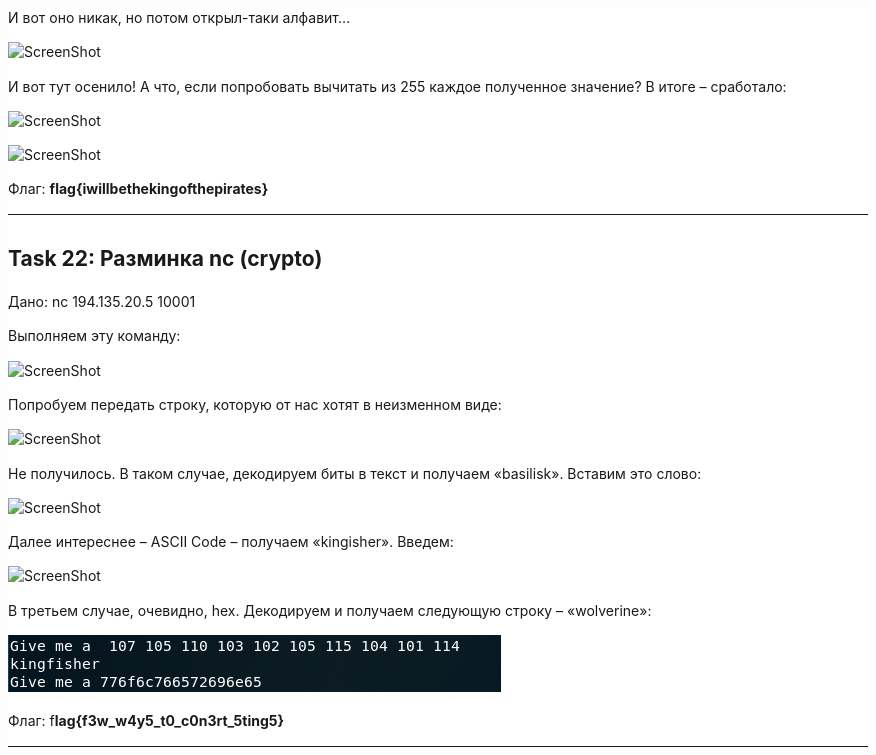 И вот оно никак, но потом открыл-таки алфавит…

![ScreenShot](screenshots/77.png)

И вот тут осенило! А что, если попробовать вычитать из 255 каждое полученное значение? В итоге – сработало:

![ScreenShot](screenshots/78.png)

![ScreenShot](screenshots/79.png)

Флаг: **flag{iwillbethekingofthepirates}**

---

## Task 22: Разминка nc (crypto)

Дано: nc 194.135.20.5 10001

Выполняем эту команду:

![ScreenShot](screenshots/80.png)

Попробуем передать строку, которую от нас хотят в неизменном виде:

![ScreenShot](screenshots/81.png)

Не получилось. В таком случае, декодируем биты в текст и получаем «basilisk». Вставим это слово:

![ScreenShot](screenshots/82.png)

Далее интереснее – ASCII Code – получаем «kingisher». Введем:

![ScreenShot](screenshots/83.png)

В третьем случае, очевидно, hex. Декодируем и получаем следующую строку – «wolverine»:

![ScreenShot](screenshots/84.png)

Флаг: f**lag{f3w\_w4y5\_t0\_c0n3rt\_5ting5}**

---
